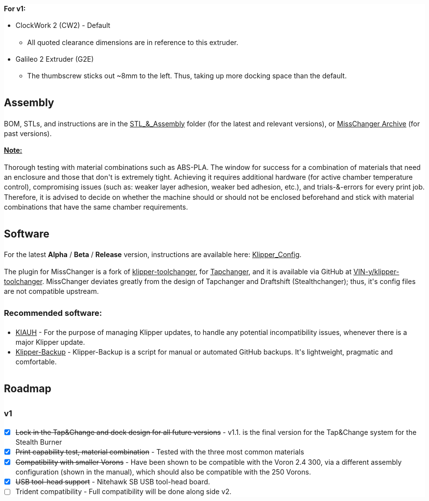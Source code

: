 **For v1:** 

* ClockWork 2 (CW2) - Default
  
  * All quoted clearance dimensions are in reference to this extruder.

* Galileo 2 Extruder (G2E)
  
  * The thumbscrew sticks out ~8mm to the left. Thus, taking up more docking space than the default.

## Assembly

BOM, STLs, and instructions are in the [STL_&_Assembly](./STL_&_Assembly) folder (for the latest and relevant versions), or [MissChanger Archive](https://drive.proton.me/urls/3CDH12JTMW#YhJ5K3t4AadW) (for past versions).

**<u>Note:</u>**

Thorough testing with material combinations such as ABS-PLA. The window for success for a combination of materials that need an enclosure and those that don't is extremely tight. Achieving it requires additional hardware (for active chamber temperature control), compromising issues (such as: weaker layer adhesion, weaker bed adhesion, etc.), and trials-&-errors for every print job. Therefore, it is advised to decide on whether the machine should or should not be enclosed beforehand and stick with material combinations that have the same chamber requirements.

## Software

For the latest **Alpha** / **Beta** / **Release** version, instructions are available here: [Klipper_Config](https://github.com/VIN-y/MissChanger/tree/main/Klipper_Config).

The plugin for MissChanger is a fork of [klipper-toolchanger](https://github.com/viesturz/klipper-toolchanger), for [Tapchanger](https://github.com/viesturz/tapchanger), and it is available via GitHub at [VIN-y/klipper-toolchanger](https://github.com/VIN-y/klipper-toolchanger). MissChanger deviates greatly from the design of Tapchanger and Draftshift (Stealthchanger); thus, it's config files are not compatible upstream.

### Recommended software:

- [KIAUH](https://github.com/dw-0/kiauh) - For the purpose of managing Klipper updates, to handle any potential incompatibility issues, whenever there is a major Klipper update.
- [Klipper-Backup](https://github.com/Staubgeborener/Klipper-Backup) - Klipper-Backup is a script for manual or automated GitHub backups. It's lightweight, pragmatic and comfortable.

## Roadmap

### v1

- [x] ~~Lock in the Tap&Change and dock design for all future versions~~ - v1.1. is the final version for the Tap&Change system for the Stealth Burner
- [x] ~~Print capability test, material combination~~ - Tested with the three most common materials
- [x] ~~Compatibility with smaller Vorons~~ - Have been shown to be compatible with the Voron 2.4 300, via a different assembly configuration (shown in the manual), which should also be compatible with the 250 Vorons.
- [x] ~~USB tool-head support~~ - Nitehawk SB USB tool-head board.
- [ ] Trident compatibility - Full compatibility will be done along side v2.

